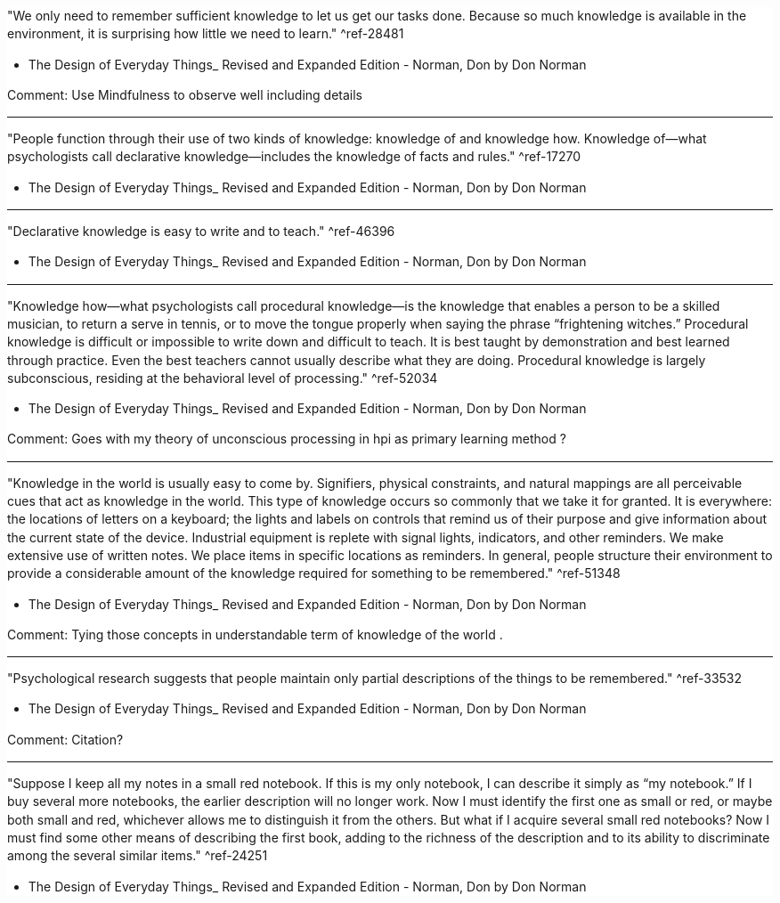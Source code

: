 "We only need to remember sufficient knowledge to let us get our tasks done. Because so much knowledge is available in the environment, it is surprising how little we need to learn."  ^ref-28481
* The Design of Everyday Things_ Revised and Expanded Edition - Norman, Don by Don
Norman

Comment: Use Mindfulness to observe well including details

---
"People function through their use of two kinds of knowledge: knowledge of and knowledge how. Knowledge of—what psychologists call declarative knowledge—includes the knowledge of facts and rules."  ^ref-17270
* The Design of Everyday Things_ Revised and Expanded Edition - Norman, Don by Don
Norman

---
"Declarative knowledge is easy to write and to teach."  ^ref-46396
* The Design of Everyday Things_ Revised and Expanded Edition - Norman, Don by Don
Norman

---
"Knowledge how—what psychologists call procedural knowledge—is the knowledge that enables a person to be a skilled musician, to return a serve in tennis, or to move the tongue properly when saying the phrase “frightening witches.” Procedural knowledge is difficult or impossible to write down and difficult to teach. It is best taught by demonstration and best learned through practice. Even the best teachers cannot usually describe what they are doing. Procedural knowledge is largely subconscious, residing at the behavioral level of processing."  ^ref-52034
* The Design of Everyday Things_ Revised and Expanded Edition - Norman, Don by Don
Norman

Comment: Goes with my theory of unconscious processing in hpi as primary learning method ?

---
"Knowledge in the world is usually easy to come by. Signifiers, physical constraints, and natural mappings are all perceivable cues that act as knowledge in the world. This type of knowledge occurs so commonly that we take it for granted. It is everywhere: the locations of letters on a keyboard; the lights and labels on controls that remind us of their purpose and give information about the current state of the device. Industrial equipment is replete with signal lights, indicators, and other reminders. We make extensive use of written notes. We place items in specific locations as reminders. In general, people structure their environment to provide a considerable amount of the knowledge required for something to be remembered."  ^ref-51348
* The Design of Everyday Things_ Revised and Expanded Edition - Norman, Don by Don
Norman

Comment: Tying those concepts in understandable term of knowledge of the world .

---
"Psychological research suggests that people maintain only partial descriptions of the things to be remembered."  ^ref-33532
* The Design of Everyday Things_ Revised and Expanded Edition - Norman, Don by Don
Norman

Comment: Citation?

---
"Suppose I keep all my notes in a small red notebook. If this is my only notebook, I can describe it simply as “my notebook.” If I buy several more notebooks, the earlier description will no longer work. Now I must identify the first one as small or red, or maybe both small and red, whichever allows me to distinguish it from the others. But what if I acquire several small red notebooks? Now I must find some other means of describing the first book, adding to the richness of the description and to its ability to discriminate among the several similar items."  ^ref-24251
* The Design of Everyday Things_ Revised and Expanded Edition - Norman, Don by Don
Norman
